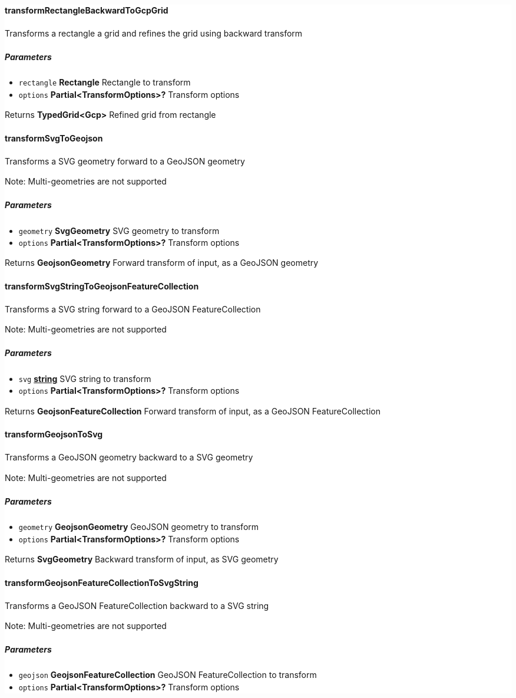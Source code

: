 #### transformRectangleBackwardToGcpGrid

Transforms a rectangle a grid and refines the grid using backward transform

##### Parameters

*   `rectangle` **Rectangle** Rectangle to transform
*   `options` **Partial\<TransformOptions>?** Transform options

Returns **TypedGrid\<Gcp>** Refined grid from rectangle

#### transformSvgToGeojson

Transforms a SVG geometry forward to a GeoJSON geometry

Note: Multi-geometries are not supported

##### Parameters

*   `geometry` **SvgGeometry** SVG geometry to transform
*   `options` **Partial\<TransformOptions>?** Transform options

Returns **GeojsonGeometry** Forward transform of input, as a GeoJSON geometry

#### transformSvgStringToGeojsonFeatureCollection

Transforms a SVG string forward to a GeoJSON FeatureCollection

Note: Multi-geometries are not supported

##### Parameters

*   `svg` **[string](https://developer.mozilla.org/docs/Web/JavaScript/Reference/Global_Objects/String)** SVG string to transform
*   `options` **Partial\<TransformOptions>?** Transform options

Returns **GeojsonFeatureCollection** Forward transform of input, as a GeoJSON FeatureCollection

#### transformGeojsonToSvg

Transforms a GeoJSON geometry backward to a SVG geometry

Note: Multi-geometries are not supported

##### Parameters

*   `geometry` **GeojsonGeometry** GeoJSON geometry to transform
*   `options` **Partial\<TransformOptions>?** Transform options

Returns **SvgGeometry** Backward transform of input, as SVG geometry

#### transformGeojsonFeatureCollectionToSvgString

Transforms a GeoJSON FeatureCollection backward to a SVG string

Note: Multi-geometries are not supported

##### Parameters

*   `geojson` **GeojsonFeatureCollection** GeoJSON FeatureCollection to transform
*   `options` **Partial\<TransformOptions>?** Transform options
